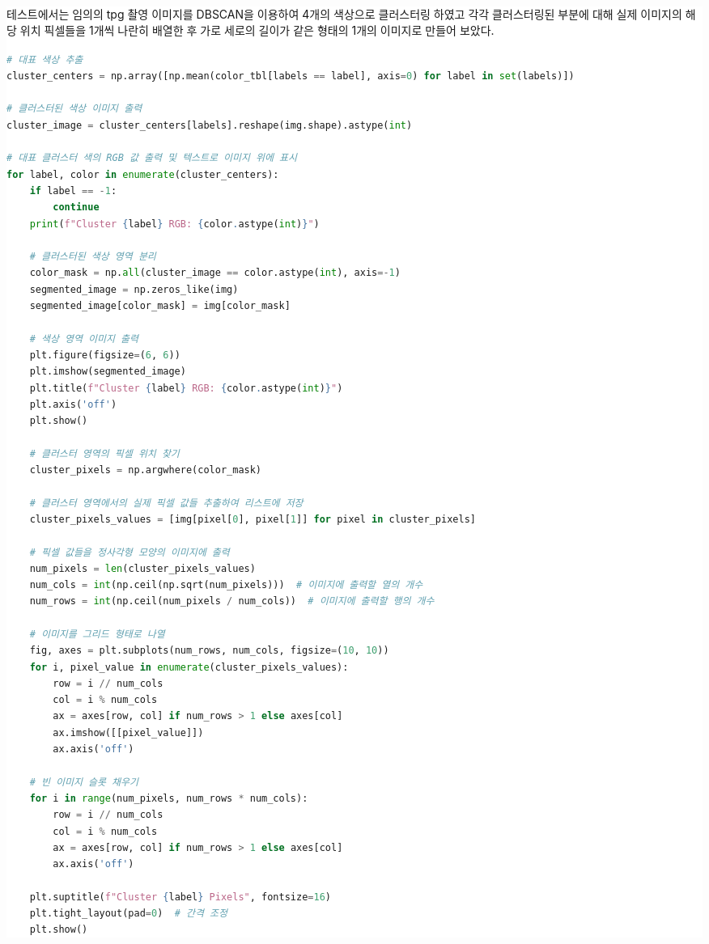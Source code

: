 테스트에서는 임의의 tpg 촬영 이미지를 DBSCAN을 이용하여 4개의 색상으로 클러스터링 하였고 각각 클러스터링된 부분에 대해 실제 이미지의 해당 위치 픽셀들을 1개씩 나란히 배열한 후 가로 세로의 길이가 같은 형태의 1개의 이미지로 만들어 보았다.

```python
# 대표 색상 추출
cluster_centers = np.array([np.mean(color_tbl[labels == label], axis=0) for label in set(labels)])

# 클러스터된 색상 이미지 출력
cluster_image = cluster_centers[labels].reshape(img.shape).astype(int)

# 대표 클러스터 색의 RGB 값 출력 및 텍스트로 이미지 위에 표시
for label, color in enumerate(cluster_centers):
    if label == -1:
        continue
    print(f"Cluster {label} RGB: {color.astype(int)}")
    
    # 클러스터된 색상 영역 분리
    color_mask = np.all(cluster_image == color.astype(int), axis=-1)
    segmented_image = np.zeros_like(img)
    segmented_image[color_mask] = img[color_mask]
    
    # 색상 영역 이미지 출력
    plt.figure(figsize=(6, 6))
    plt.imshow(segmented_image)
    plt.title(f"Cluster {label} RGB: {color.astype(int)}")
    plt.axis('off')
    plt.show()

    # 클러스터 영역의 픽셀 위치 찾기
    cluster_pixels = np.argwhere(color_mask)
    
    # 클러스터 영역에서의 실제 픽셀 값들 추출하여 리스트에 저장
    cluster_pixels_values = [img[pixel[0], pixel[1]] for pixel in cluster_pixels]
    
    # 픽셀 값들을 정사각형 모양의 이미지에 출력
    num_pixels = len(cluster_pixels_values)
    num_cols = int(np.ceil(np.sqrt(num_pixels)))  # 이미지에 출력할 열의 개수
    num_rows = int(np.ceil(num_pixels / num_cols))  # 이미지에 출력할 행의 개수

    # 이미지를 그리드 형태로 나열
    fig, axes = plt.subplots(num_rows, num_cols, figsize=(10, 10))
    for i, pixel_value in enumerate(cluster_pixels_values):
        row = i // num_cols
        col = i % num_cols
        ax = axes[row, col] if num_rows > 1 else axes[col]
        ax.imshow([[pixel_value]])
        ax.axis('off')

    # 빈 이미지 슬롯 채우기
    for i in range(num_pixels, num_rows * num_cols):
        row = i // num_cols
        col = i % num_cols
        ax = axes[row, col] if num_rows > 1 else axes[col]
        ax.axis('off')

    plt.suptitle(f"Cluster {label} Pixels", fontsize=16)
    plt.tight_layout(pad=0)  # 간격 조정
    plt.show()
```
